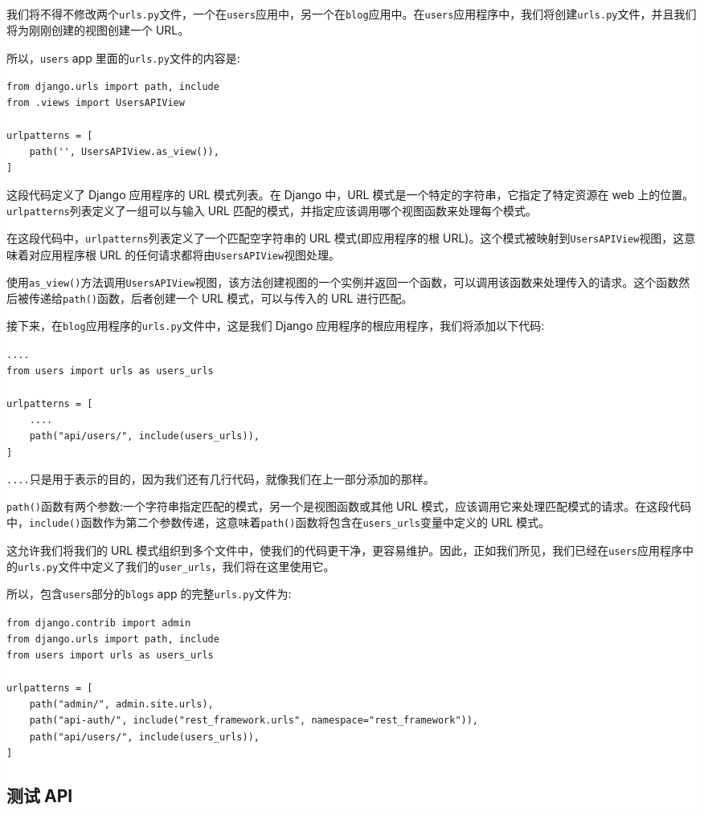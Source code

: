 我们将不得不修改两个`urls.py`文件，一个在`users`应用中，另一个在`blog`应用中。在`users`应用程序中，我们将创建`urls.py`文件，并且我们将为刚刚创建的视图创建一个 URL。

所以，`users` app 里面的`urls.py`文件的内容是:

```
from django.urls import path, include
from .views import UsersAPIView

urlpatterns = [
    path('', UsersAPIView.as_view()),
]
```

这段代码定义了 Django 应用程序的 URL 模式列表。在 Django 中，URL 模式是一个特定的字符串，它指定了特定资源在 web 上的位置。`urlpatterns`列表定义了一组可以与输入 URL 匹配的模式，并指定应该调用哪个视图函数来处理每个模式。

在这段代码中，`urlpatterns`列表定义了一个匹配空字符串的 URL 模式(即应用程序的根 URL)。这个模式被映射到`UsersAPIView`视图，这意味着对应用程序根 URL 的任何请求都将由`UsersAPIView`视图处理。

使用`as_view()`方法调用`UsersAPIView`视图，该方法创建视图的一个实例并返回一个函数，可以调用该函数来处理传入的请求。这个函数然后被传递给`path()`函数，后者创建一个 URL 模式，可以与传入的 URL 进行匹配。

接下来，在`blog`应用程序的`urls.py`文件中，这是我们 Django 应用程序的根应用程序，我们将添加以下代码:

```
....
from users import urls as users_urls

urlpatterns = [
    ....
    path("api/users/", include(users_urls)),
]
```

`....`只是用于表示的目的，因为我们还有几行代码，就像我们在上一部分添加的那样。

`path()`函数有两个参数:一个字符串指定匹配的模式，另一个是视图函数或其他 URL 模式，应该调用它来处理匹配模式的请求。在这段代码中，`include()`函数作为第二个参数传递，这意味着`path()`函数将包含在`users_urls`变量中定义的 URL 模式。

这允许我们将我们的 URL 模式组织到多个文件中，使我们的代码更干净，更容易维护。因此，正如我们所见，我们已经在`users`应用程序中的`urls.py`文件中定义了我们的`user_urls`，我们将在这里使用它。

所以，包含`users`部分的`blogs` app 的完整`urls.py`文件为:

```
from django.contrib import admin
from django.urls import path, include
from users import urls as users_urls

urlpatterns = [
    path("admin/", admin.site.urls),
    path("api-auth/", include("rest_framework.urls", namespace="rest_framework")),
    path("api/users/", include(users_urls)),
]
```

## 测试 API
